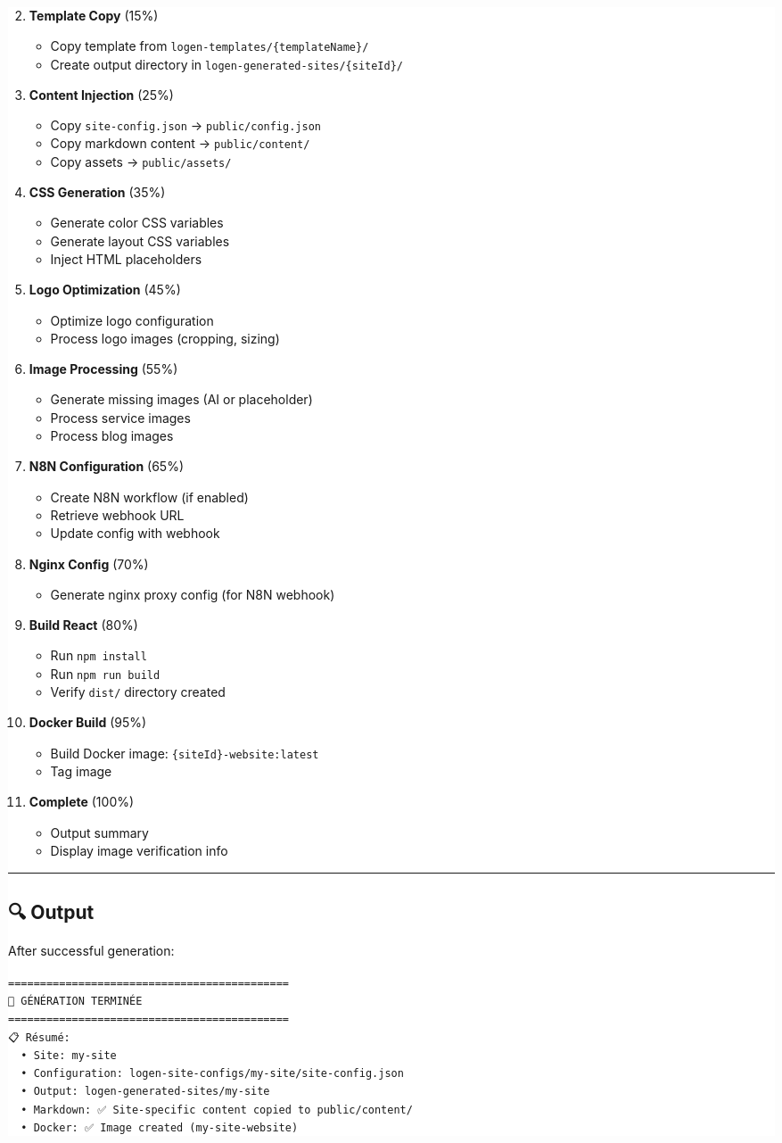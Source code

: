 2. **Template Copy** (15%)
   - Copy template from `logen-templates/{templateName}/`
   - Create output directory in `logen-generated-sites/{siteId}/`

3. **Content Injection** (25%)
   - Copy `site-config.json` → `public/config.json`
   - Copy markdown content → `public/content/`
   - Copy assets → `public/assets/`

4. **CSS Generation** (35%)
   - Generate color CSS variables
   - Generate layout CSS variables
   - Inject HTML placeholders

5. **Logo Optimization** (45%)
   - Optimize logo configuration
   - Process logo images (cropping, sizing)

6. **Image Processing** (55%)
   - Generate missing images (AI or placeholder)
   - Process service images
   - Process blog images

7. **N8N Configuration** (65%)
   - Create N8N workflow (if enabled)
   - Retrieve webhook URL
   - Update config with webhook

8. **Nginx Config** (70%)
   - Generate nginx proxy config (for N8N webhook)

9. **Build React** (80%)
   - Run `npm install`
   - Run `npm run build`
   - Verify `dist/` directory created

10. **Docker Build** (95%)
    - Build Docker image: `{siteId}-website:latest`
    - Tag image

11. **Complete** (100%)
    - Output summary
    - Display image verification info

---

## 🔍 Output

After successful generation:

```
============================================
🎉 GÉNÉRATION TERMINÉE
============================================
📋 Résumé:
  • Site: my-site
  • Configuration: logen-site-configs/my-site/site-config.json
  • Output: logen-generated-sites/my-site
  • Markdown: ✅ Site-specific content copied to public/content/
  • Docker: ✅ Image created (my-site-website)
```
